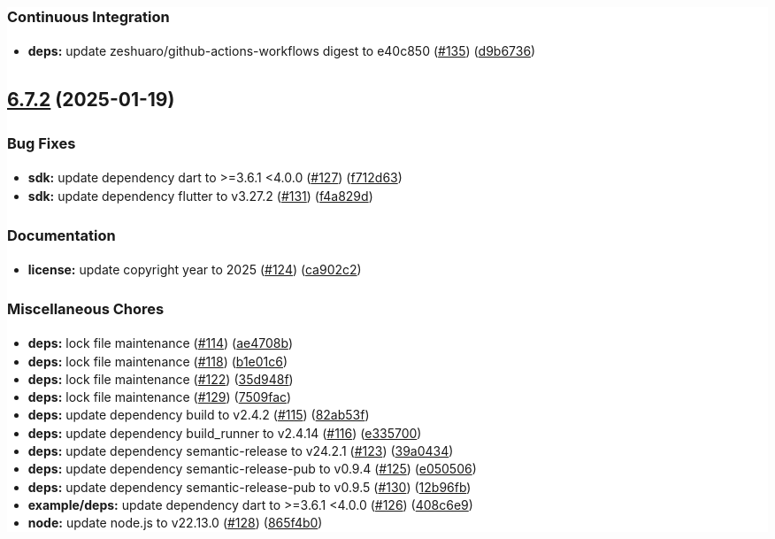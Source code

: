 ### Continuous Integration

* **deps:** update zeshuaro/github-actions-workflows digest to e40c850 ([#135](https://github.com/zeshuaro/json_theme_plus/issues/135)) ([d9b6736](https://github.com/zeshuaro/json_theme_plus/commit/d9b6736474a0727d5fa929000311c55f2c44017c))

## [6.7.2](https://github.com/zeshuaro/json_theme_plus/compare/v6.7.1...v6.7.2) (2025-01-19)

### Bug Fixes

* **sdk:** update dependency dart to >=3.6.1 <4.0.0 ([#127](https://github.com/zeshuaro/json_theme_plus/issues/127)) ([f712d63](https://github.com/zeshuaro/json_theme_plus/commit/f712d6337823dfef68ac0bd30fa35c93b6153260))
* **sdk:** update dependency flutter to v3.27.2 ([#131](https://github.com/zeshuaro/json_theme_plus/issues/131)) ([f4a829d](https://github.com/zeshuaro/json_theme_plus/commit/f4a829d59326e133472dc1d98d9287178753fbc0))

### Documentation

* **license:** update copyright year to 2025 ([#124](https://github.com/zeshuaro/json_theme_plus/issues/124)) ([ca902c2](https://github.com/zeshuaro/json_theme_plus/commit/ca902c2a129035de602de44f398004a97988fac1))

### Miscellaneous Chores

* **deps:** lock file maintenance ([#114](https://github.com/zeshuaro/json_theme_plus/issues/114)) ([ae4708b](https://github.com/zeshuaro/json_theme_plus/commit/ae4708be7d42da752f33bd7eb0c8ea88a9c740f2))
* **deps:** lock file maintenance ([#118](https://github.com/zeshuaro/json_theme_plus/issues/118)) ([b1e01c6](https://github.com/zeshuaro/json_theme_plus/commit/b1e01c6cd1097b71d1dac4910fc12723fcbe0255))
* **deps:** lock file maintenance ([#122](https://github.com/zeshuaro/json_theme_plus/issues/122)) ([35d948f](https://github.com/zeshuaro/json_theme_plus/commit/35d948f7737b2741a6cfdf36b999747cdbd862d5))
* **deps:** lock file maintenance ([#129](https://github.com/zeshuaro/json_theme_plus/issues/129)) ([7509fac](https://github.com/zeshuaro/json_theme_plus/commit/7509facbca7b050188b99378577af3ff41b047fc))
* **deps:** update dependency build to v2.4.2 ([#115](https://github.com/zeshuaro/json_theme_plus/issues/115)) ([82ab53f](https://github.com/zeshuaro/json_theme_plus/commit/82ab53f8ee834df911981db3f1df8c8767ef1a96))
* **deps:** update dependency build_runner to v2.4.14 ([#116](https://github.com/zeshuaro/json_theme_plus/issues/116)) ([e335700](https://github.com/zeshuaro/json_theme_plus/commit/e33570081ee59b8fe4d7cb5a790be990f271545a))
* **deps:** update dependency semantic-release to v24.2.1 ([#123](https://github.com/zeshuaro/json_theme_plus/issues/123)) ([39a0434](https://github.com/zeshuaro/json_theme_plus/commit/39a0434eedaddd9bbf4ccfd390461bedff73d2a2))
* **deps:** update dependency semantic-release-pub to v0.9.4 ([#125](https://github.com/zeshuaro/json_theme_plus/issues/125)) ([e050506](https://github.com/zeshuaro/json_theme_plus/commit/e050506a645bb83867ed7dfa4f8936380012ae23))
* **deps:** update dependency semantic-release-pub to v0.9.5 ([#130](https://github.com/zeshuaro/json_theme_plus/issues/130)) ([12b96fb](https://github.com/zeshuaro/json_theme_plus/commit/12b96fb5a3385f0d7f1a7b8d2febebfdfa5ecea7))
* **example/deps:** update dependency dart to >=3.6.1 <4.0.0 ([#126](https://github.com/zeshuaro/json_theme_plus/issues/126)) ([408c6e9](https://github.com/zeshuaro/json_theme_plus/commit/408c6e97c36e443724286ade29d6d154c69a82c3))
* **node:** update node.js to v22.13.0 ([#128](https://github.com/zeshuaro/json_theme_plus/issues/128)) ([865f4b0](https://github.com/zeshuaro/json_theme_plus/commit/865f4b0b6c4bc7c0b444b2f006eee7819a8dc38c))
